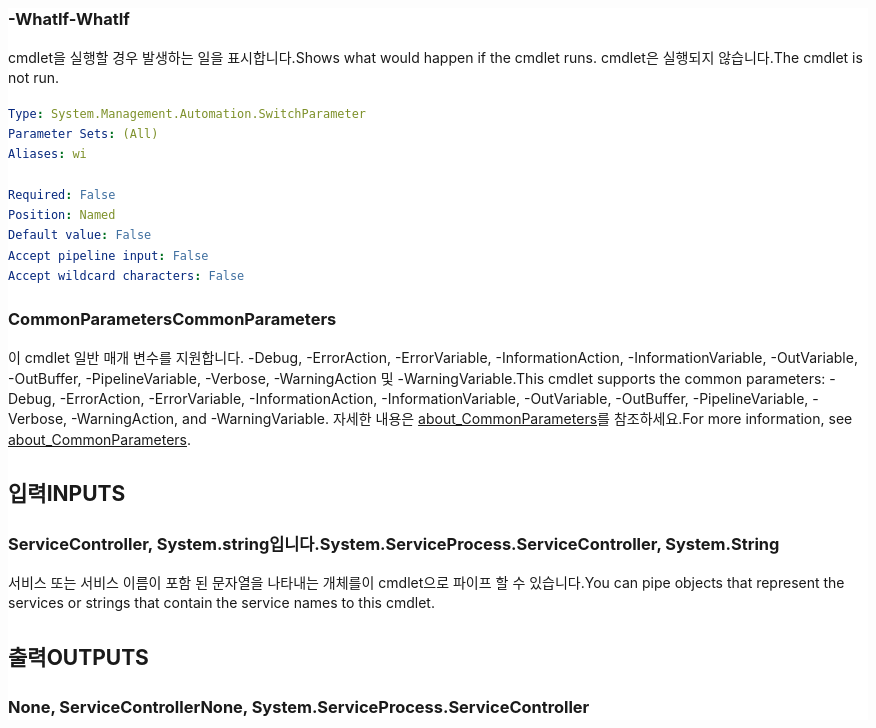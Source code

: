 ### <span data-ttu-id="41574-163">-WhatIf</span><span class="sxs-lookup"><span data-stu-id="41574-163">-WhatIf</span></span>

<span data-ttu-id="41574-164">cmdlet을 실행할 경우 발생하는 일을 표시합니다.</span><span class="sxs-lookup"><span data-stu-id="41574-164">Shows what would happen if the cmdlet runs.</span></span>
<span data-ttu-id="41574-165">cmdlet은 실행되지 않습니다.</span><span class="sxs-lookup"><span data-stu-id="41574-165">The cmdlet is not run.</span></span>

```yaml
Type: System.Management.Automation.SwitchParameter
Parameter Sets: (All)
Aliases: wi

Required: False
Position: Named
Default value: False
Accept pipeline input: False
Accept wildcard characters: False
```

### <span data-ttu-id="41574-166">CommonParameters</span><span class="sxs-lookup"><span data-stu-id="41574-166">CommonParameters</span></span>

<span data-ttu-id="41574-167">이 cmdlet 일반 매개 변수를 지원합니다. -Debug, -ErrorAction, -ErrorVariable, -InformationAction, -InformationVariable, -OutVariable, -OutBuffer, -PipelineVariable, -Verbose, -WarningAction 및 -WarningVariable.</span><span class="sxs-lookup"><span data-stu-id="41574-167">This cmdlet supports the common parameters: -Debug, -ErrorAction, -ErrorVariable, -InformationAction, -InformationVariable, -OutVariable, -OutBuffer, -PipelineVariable, -Verbose, -WarningAction, and -WarningVariable.</span></span> <span data-ttu-id="41574-168">자세한 내용은 [about_CommonParameters](https://go.microsoft.com/fwlink/?LinkID=113216)를 참조하세요.</span><span class="sxs-lookup"><span data-stu-id="41574-168">For more information, see [about_CommonParameters](https://go.microsoft.com/fwlink/?LinkID=113216).</span></span>

## <span data-ttu-id="41574-169">입력</span><span class="sxs-lookup"><span data-stu-id="41574-169">INPUTS</span></span>

### <span data-ttu-id="41574-170">ServiceController, System.string입니다.</span><span class="sxs-lookup"><span data-stu-id="41574-170">System.ServiceProcess.ServiceController, System.String</span></span>

<span data-ttu-id="41574-171">서비스 또는 서비스 이름이 포함 된 문자열을 나타내는 개체를이 cmdlet으로 파이프 할 수 있습니다.</span><span class="sxs-lookup"><span data-stu-id="41574-171">You can pipe objects that represent the services or strings that contain the service names to this cmdlet.</span></span>

## <span data-ttu-id="41574-172">출력</span><span class="sxs-lookup"><span data-stu-id="41574-172">OUTPUTS</span></span>

### <span data-ttu-id="41574-173">None, ServiceController</span><span class="sxs-lookup"><span data-stu-id="41574-173">None, System.ServiceProcess.ServiceController</span></span>

